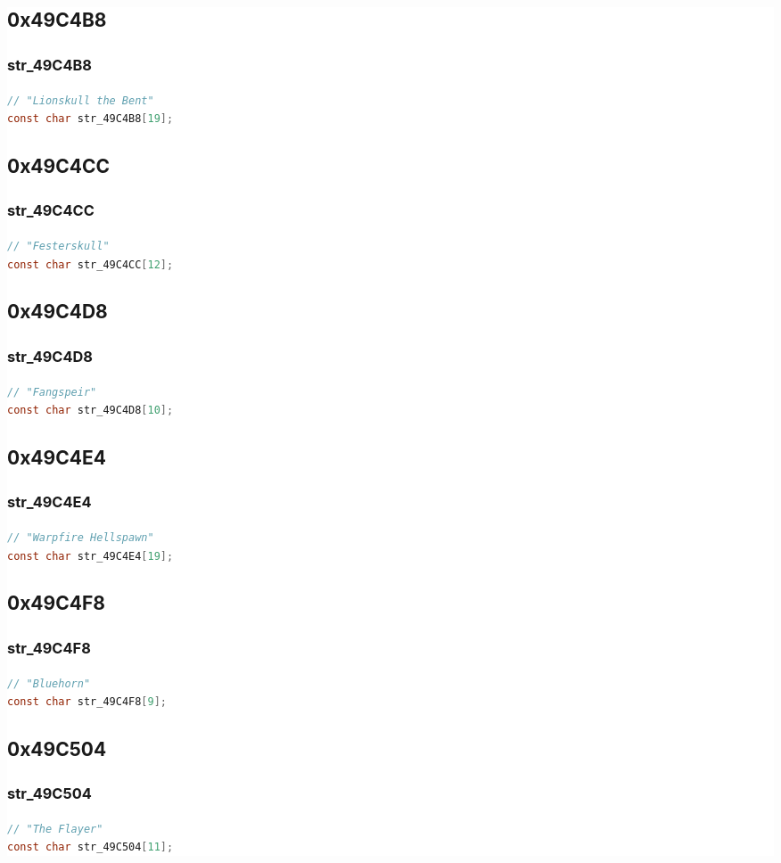 ## 0x49C4B8

### str_49C4B8

```c
// "Lionskull the Bent"
const char str_49C4B8[19];
```

## 0x49C4CC

### str_49C4CC

```c
// "Festerskull"
const char str_49C4CC[12];
```

## 0x49C4D8

### str_49C4D8

```c
// "Fangspeir"
const char str_49C4D8[10];
```

## 0x49C4E4

### str_49C4E4

```c
// "Warpfire Hellspawn"
const char str_49C4E4[19];
```

## 0x49C4F8

### str_49C4F8

```c
// "Bluehorn"
const char str_49C4F8[9];
```

## 0x49C504

### str_49C504

```c
// "The Flayer"
const char str_49C504[11];
```
